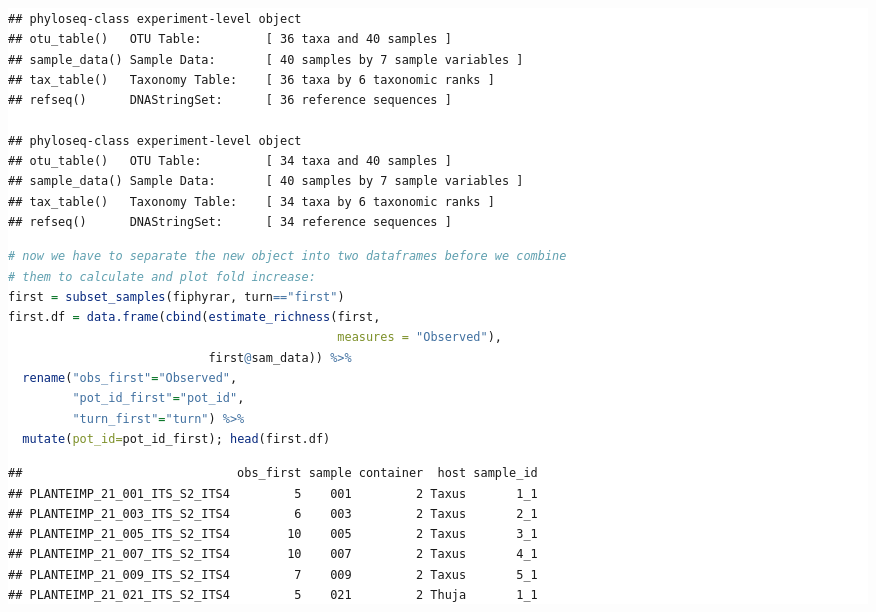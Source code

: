     ## phyloseq-class experiment-level object
    ## otu_table()   OTU Table:         [ 36 taxa and 40 samples ]
    ## sample_data() Sample Data:       [ 40 samples by 7 sample variables ]
    ## tax_table()   Taxonomy Table:    [ 36 taxa by 6 taxonomic ranks ]
    ## refseq()      DNAStringSet:      [ 36 reference sequences ]

    ## phyloseq-class experiment-level object
    ## otu_table()   OTU Table:         [ 34 taxa and 40 samples ]
    ## sample_data() Sample Data:       [ 40 samples by 7 sample variables ]
    ## tax_table()   Taxonomy Table:    [ 34 taxa by 6 taxonomic ranks ]
    ## refseq()      DNAStringSet:      [ 34 reference sequences ]

``` r
# now we have to separate the new object into two dataframes before we combine
# them to calculate and plot fold increase: 
first = subset_samples(fiphyrar, turn=="first")
first.df = data.frame(cbind(estimate_richness(first, 
                                              measures = "Observed"),
                            first@sam_data)) %>% 
  rename("obs_first"="Observed",
         "pot_id_first"="pot_id",
         "turn_first"="turn") %>% 
  mutate(pot_id=pot_id_first); head(first.df)
```

    ##                              obs_first sample container  host sample_id
    ## PLANTEIMP_21_001_ITS_S2_ITS4         5    001         2 Taxus       1_1
    ## PLANTEIMP_21_003_ITS_S2_ITS4         6    003         2 Taxus       2_1
    ## PLANTEIMP_21_005_ITS_S2_ITS4        10    005         2 Taxus       3_1
    ## PLANTEIMP_21_007_ITS_S2_ITS4        10    007         2 Taxus       4_1
    ## PLANTEIMP_21_009_ITS_S2_ITS4         7    009         2 Taxus       5_1
    ## PLANTEIMP_21_021_ITS_S2_ITS4         5    021         2 Thuja       1_1